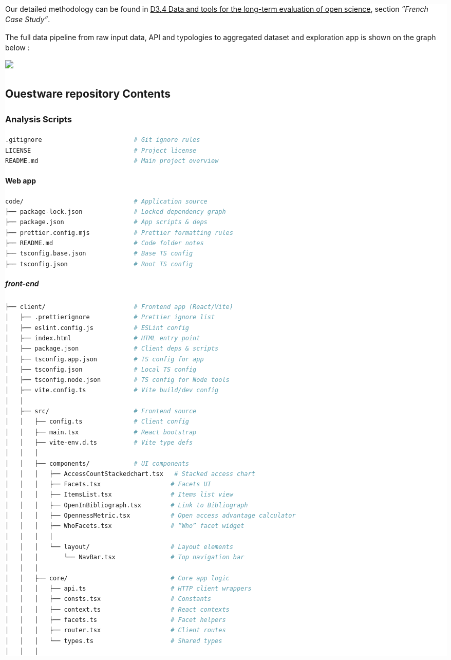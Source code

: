 Our detailed methodology can be found in [D3.4 Data and tools for the long-term evaluation of open science](https://pathos-project.eu/deliverables-and-publications), section *“French Case Study”*. 

The full data pipeline from raw input data, API and typologies to aggregated dataset and exploration app is shown on the graph below : 

![](https://storage.gra.cloud.ovh.net/v1/AUTH_0f20d409cb2a4c9786c769e2edec0e06/padnumerique/uploads/f8400fbd-c1d0-4913-a9c2-705ef73f68e5.png)

## Ouestware repository Contents

### Analysis Scripts
```bash
.gitignore                         # Git ignore rules
LICENSE                            # Project license
README.md                          # Main project overview
```
#### Web app
```bash
code/                              # Application source
├── package-lock.json              # Locked dependency graph
├── package.json                   # App scripts & deps
├── prettier.config.mjs            # Prettier formatting rules
├── README.md                      # Code folder notes
├── tsconfig.base.json             # Base TS config
├── tsconfig.json                  # Root TS config

```
##### front-end
```bash
├── client/                        # Frontend app (React/Vite)
│   ├── .prettierignore            # Prettier ignore list
│   ├── eslint.config.js           # ESLint config
│   ├── index.html                 # HTML entry point
│   ├── package.json               # Client deps & scripts
│   ├── tsconfig.app.json          # TS config for app
│   ├── tsconfig.json              # Local TS config
│   ├── tsconfig.node.json         # TS config for Node tools
│   ├── vite.config.ts             # Vite build/dev config
│   │
│   ├── src/                       # Frontend source
│   │   ├── config.ts              # Client config
│   │   ├── main.tsx               # React bootstrap
│   │   ├── vite-env.d.ts          # Vite type defs
│   │   │
│   │   ├── components/            # UI components
│   │   │   ├── AccessCountStackedchart.tsx   # Stacked access chart
│   │   │   ├── Facets.tsx                   # Facets UI
│   │   │   ├── ItemsList.tsx                # Items list view
│   │   │   ├── OpenInBibliograph.tsx        # Link to Bibliograph
│   │   │   ├── OpennessMetric.tsx           # Open access advantage calculator
│   │   │   ├── WhoFacets.tsx                # “Who” facet widget
│   │   │   │
│   │   │   └── layout/                      # Layout elements
│   │   │       └── NavBar.tsx               # Top navigation bar
│   │   │
│   │   ├── core/                            # Core app logic
│   │   │   ├── api.ts                       # HTTP client wrappers
│   │   │   ├── consts.tsx                   # Constants
│   │   │   ├── context.ts                   # React contexts
│   │   │   ├── facets.ts                    # Facet helpers
│   │   │   ├── router.tsx                   # Client routes
│   │   │   └── types.ts                     # Shared types
│   │   │
```